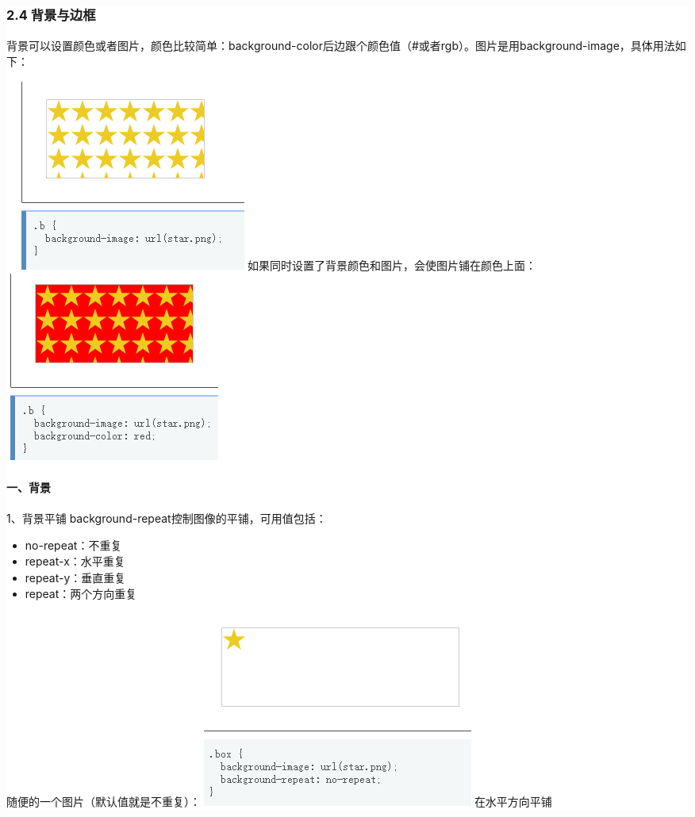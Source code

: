 ### 2.4 背景与边框

背景可以设置颜色或者图片，颜色比较简单：background-color后边跟个颜色值（#或者rgb）。图片是用background-image，具体用法如下：

![块元素](./pic/14.png)
如果同时设置了背景颜色和图片，会使图片铺在颜色上面：
![块元素](./pic/15.png)

#### 一、背景

1、背景平铺
background-repeat控制图像的平铺，可用值包括：

- no-repeat：不重复
- repeat-x：水平重复
- repeat-y：垂直重复
- repeat：两个方向重复

随便的一个图片（默认值就是不重复）：
![块元素](./pic/16.png)
在水平方向平铺